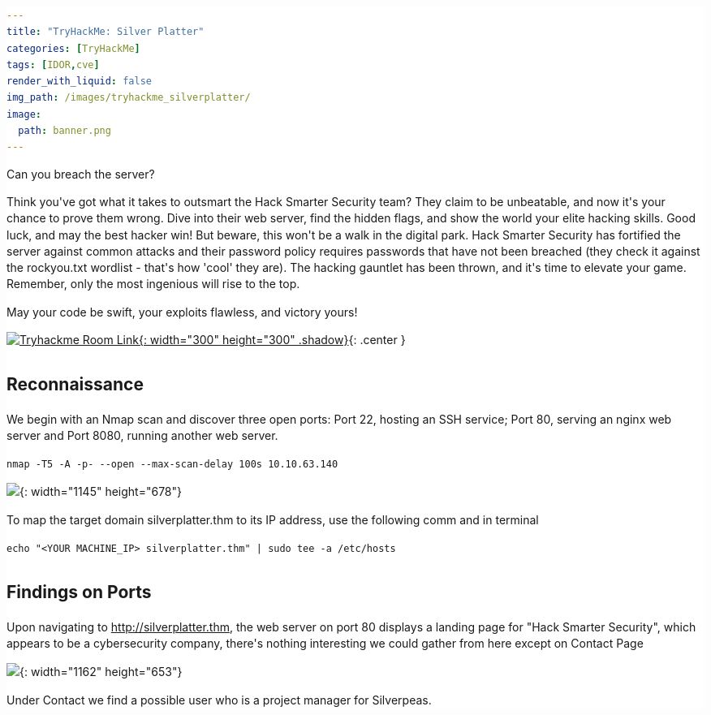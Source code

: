 ```yaml
---
title: "TryHackMe: Silver Platter"
categories: [TryHackMe]
tags: [IDOR,cve]
render_with_liquid: false
img_path: /images/tryhackme_silverplatter/
image:
  path: banner.png
---
```


Can you breach the server?

Think you've got what it takes to outsmart the Hack Smarter Security team? They claim to be unbeatable, and now it's your chance to prove them wrong. Dive into their web server, find the hidden flags, and show the world your elite hacking skills. Good luck, and may the best hacker win!
But beware, this won't be a walk in the digital park. Hack Smarter Security has fortified the server against common attacks and their password policy requires passwords that have not been breached (they check it against the rockyou.txt wordlist - that's how 'cool' they are). The hacking gauntlet has been thrown, and it's time to elevate your game. Remember, only the most ingenious will rise to the top. 

May your code be swift, your exploits flawless, and victory yours!

[![Tryhackme Room Link](room_card.webp){: width="300" height="300" .shadow}](https://tryhackme.com/r/room/silverplatter){: .center }

## Reconnaissance 

We begin with an Nmap scan and discover three open ports: Port 22, hosting an SSH service; Port 80, serving an nginx web server and Port 8080, running another web server.

```console
nmap -T5 -A -p- --open --max-scan-delay 100s 10.10.63.140
```
![](nmap.png){: width="1145" height="678"}

To map the target domain silverplatter.thm to its IP address, use the following comm and in terminal

```console
echo "<YOUR MACHINE_IP> silverplatter.thm" | sudo tee -a /etc/hosts
```

## Findings on Ports

Upon navigating to http://silverplatter.thm, the web server on port 80 displays a landing page for "Hack Smarter Security", which appears to be a cybersecurity company, there's nothing interesting we could gather from here except on Contact Page

![](site.png){: width="1162" height="653"}

Under Contact we find a possible user who is a project manager for Silverpeas.
